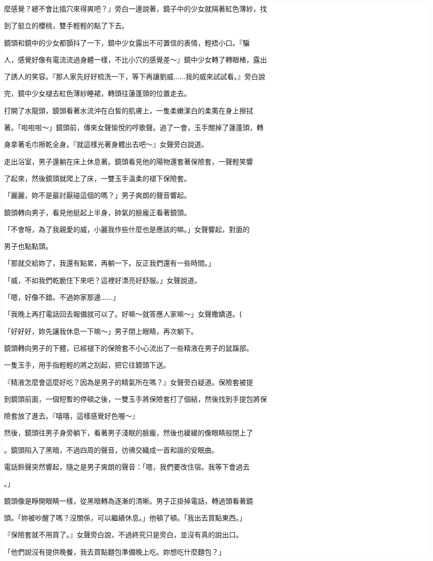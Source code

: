 麼感覺？總不會比插穴來得爽吧？』旁白一邊說著，鏡子中的少女就隔著紅色薄紗，找

到了挺立的櫻桃，雙手輕輕的點了下去。

鏡頭和鏡中的少女都顫抖了一下，鏡中少女露出不可置信的表情，輕捂小口。『騙

人，感覺好像有電流流過身體一樣，不比小穴的感覺差～』鏡中少女轉了轉眼楮，露出

了誘人的笑容。『那人家先好好梳洗一下，等下再讓劉威……我的威來試試看。』旁白說

完，鏡中少女褪去紅色薄紗睡裙，轉頭往蓮蓬頭的位置走去。

打開了水龍頭，鏡頭看著水流沖在白皙的肌膚上，一隻柔嫩潔白的柔荑在身上擦拭

著。「啦啦啦～」鏡頭前，傳來女聲愉悅的哼歌聲。過了一會，玉手關掉了蓮蓬頭，轉

身拿著毛巾擦乾全身。『就這樣光著身體出去吧～』女聲旁白說道。

走出浴室，男子還躺在床上休息著。鏡頭看見他的陽物還套著保險套，一聲輕笑響

了起來，然後鏡頭就爬上了床，一雙玉手溫柔的褪下保險套。

「麗麗，妳不是最討厭碰這個的嗎？」男子爽朗的聲音響起。

鏡頭轉向男子，看見他挺起上半身，帥氣的臉龐正看著鏡頭。

「不會呀，為了我親愛的威，小麗我作些什麼也是應該的嘛。」女聲響起，對面的

男子也點點頭。

「那就交給妳了，我還有點累，再躺一下。反正我們還有一些時間。」

「威，不如我們乾脆住下來吧？這裡好漂亮好舒服。」女聲說道。

「嗯，好像不錯。不過妳家那邊……」

「我晚上再打電話回去報備就可以了。好嘛～就答應人家嘛～」女聲撒嬌道。(

「好好好，妳先讓我休息一下嘛～」男子閉上眼睛，再次躺下。

鏡頭轉向男子的下體，已經褪下的保險套不小心流出了一些精液在男子的鼠蹊部。

一隻玉手，用手指輕輕的將之刮起，把它往鏡頭下送。

『精液怎麼會這麼好吃？因為是男子的精氣所在嗎？』女聲旁白疑道。保險套被提

到鏡頭前面，一個短暫的停頓之後，一雙玉手將保險套打了個結，然後找到手提包將保

險套放了進去。『嘻嘻，這樣感覺好色喔～』

然後，鏡頭往男子身旁躺下，看著男子淺眠的臉龐，然後也緩緩的像眼睛般閉上了

。鏡頭陷入了黑暗，不過四周的聲音，彷彿交織成一首和諧的安眠曲。

電話鈴聲突然響起，隨之是男子爽朗的聲音：「嗯，我們要改住宿。我等下會過去

。」

鏡頭像是睜開眼睛一樣，從黑暗轉為逐漸的清晰。男子正掛掉電話，轉過頭看著鏡

頭。「妳被吵醒了嗎？沒關係，可以繼續休息。」他頓了頓。「我出去買點東西。」

『保險套就不用買了。』女聲旁白說，不過終究只是旁白，並沒有真的說出口。

「他們說沒有提供晚餐，我去買點麵包準備晚上吃。妳想吃什麼麵包？」
